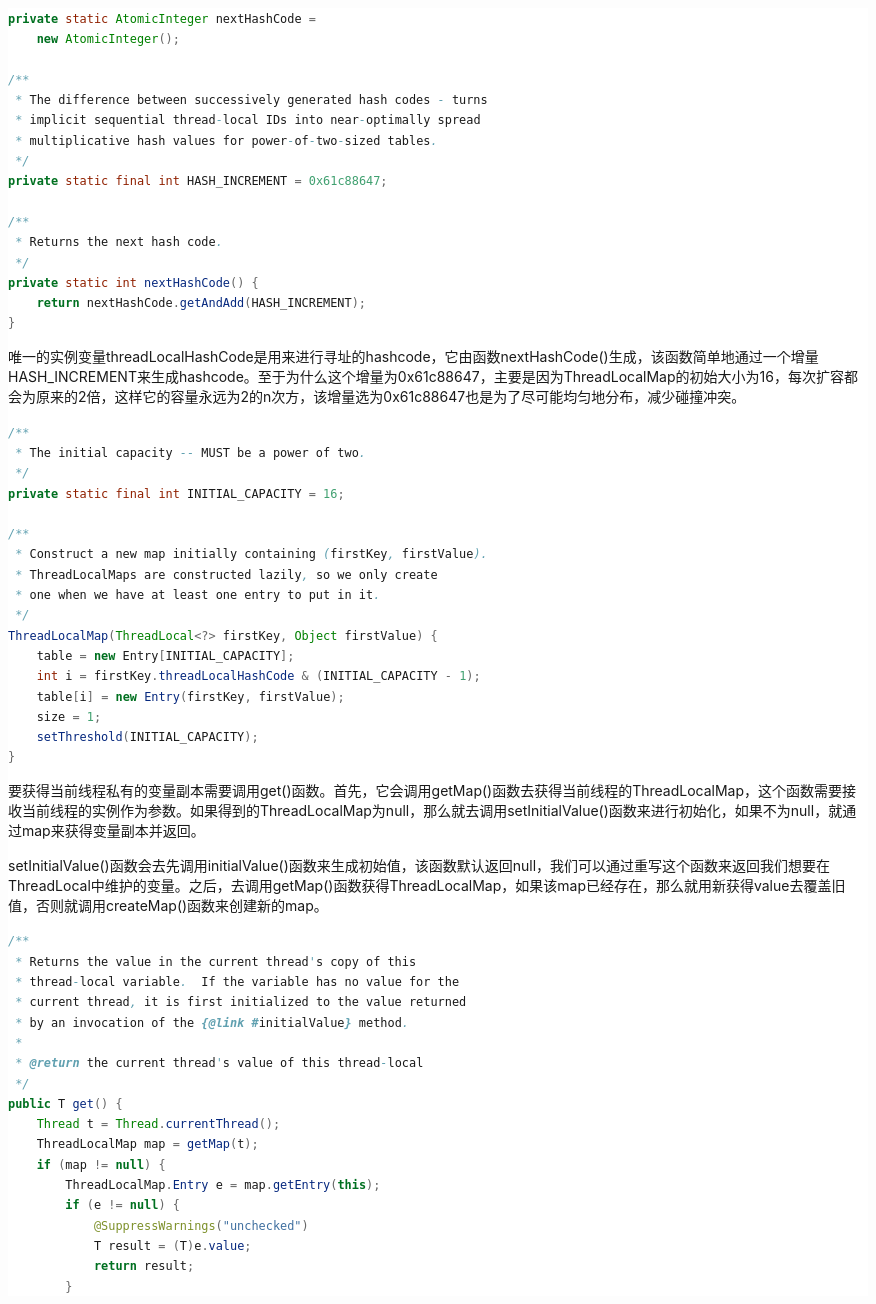 ~~~java
private static AtomicInteger nextHashCode =
    new AtomicInteger();
 
/**
 * The difference between successively generated hash codes - turns
 * implicit sequential thread-local IDs into near-optimally spread
 * multiplicative hash values for power-of-two-sized tables.
 */
private static final int HASH_INCREMENT = 0x61c88647;
 
/**
 * Returns the next hash code.
 */
private static int nextHashCode() {
    return nextHashCode.getAndAdd(HASH_INCREMENT);
}
~~~
唯一的实例变量threadLocalHashCode是用来进行寻址的hashcode，它由函数nextHashCode()生成，该函数简单地通过一个增量HASH_INCREMENT来生成hashcode。至于为什么这个增量为0x61c88647，主要是因为ThreadLocalMap的初始大小为16，每次扩容都会为原来的2倍，这样它的容量永远为2的n次方，该增量选为0x61c88647也是为了尽可能均匀地分布，减少碰撞冲突。

~~~java
/**
 * The initial capacity -- MUST be a power of two.
 */
private static final int INITIAL_CAPACITY = 16;    
 
/**
 * Construct a new map initially containing (firstKey, firstValue).
 * ThreadLocalMaps are constructed lazily, so we only create
 * one when we have at least one entry to put in it.
 */
ThreadLocalMap(ThreadLocal<?> firstKey, Object firstValue) {
    table = new Entry[INITIAL_CAPACITY];
    int i = firstKey.threadLocalHashCode & (INITIAL_CAPACITY - 1);
    table[i] = new Entry(firstKey, firstValue);
    size = 1;
    setThreshold(INITIAL_CAPACITY);
}
~~~
要获得当前线程私有的变量副本需要调用get()函数。首先，它会调用getMap()函数去获得当前线程的ThreadLocalMap，这个函数需要接收当前线程的实例作为参数。如果得到的ThreadLocalMap为null，那么就去调用setInitialValue()函数来进行初始化，如果不为null，就通过map来获得变量副本并返回。

setInitialValue()函数会去先调用initialValue()函数来生成初始值，该函数默认返回null，我们可以通过重写这个函数来返回我们想要在ThreadLocal中维护的变量。之后，去调用getMap()函数获得ThreadLocalMap，如果该map已经存在，那么就用新获得value去覆盖旧值，否则就调用createMap()函数来创建新的map。

~~~java
/**
 * Returns the value in the current thread's copy of this
 * thread-local variable.  If the variable has no value for the
 * current thread, it is first initialized to the value returned
 * by an invocation of the {@link #initialValue} method.
 *
 * @return the current thread's value of this thread-local
 */
public T get() {
    Thread t = Thread.currentThread();
    ThreadLocalMap map = getMap(t);
    if (map != null) {
        ThreadLocalMap.Entry e = map.getEntry(this);
        if (e != null) {
            @SuppressWarnings("unchecked")
            T result = (T)e.value;
            return result;
        }
~~~